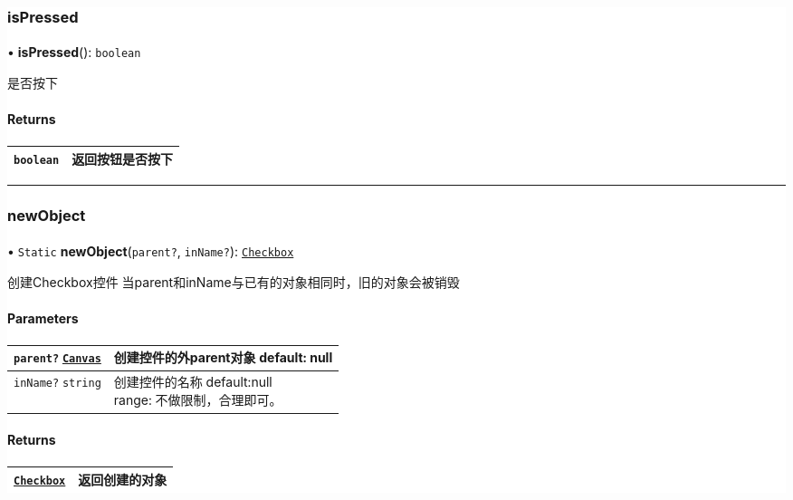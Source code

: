 ### isPressed <Score text="isPressed" /> 

• **isPressed**(): `boolean` <Badge type="tip" text="client" />

是否按下

#### Returns

| `boolean` | 返回按钮是否按下 |
| :------ | :------ |

___

### newObject <Score text="newObject" /> 

• `Static` **newObject**(`parent?`, `inName?`): [`Checkbox`](mw.Checkbox.md) <Badge type="tip" text="client" />

创建Checkbox控件 当parent和inName与已有的对象相同时，旧的对象会被销毁

#### Parameters

| `parent?` [`Canvas`](mw.Canvas.md) | 创建控件的外parent对象 default: null |
| :------ | :------ |
| `inName?` `string` | 创建控件的名称 default:null <br> range: 不做限制，合理即可。 |

#### Returns

| [`Checkbox`](mw.Checkbox.md) | 返回创建的对象 |
| :------ | :------ |
